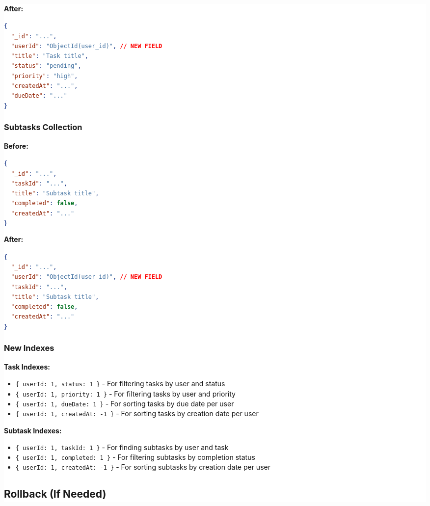 **After:**
```json
{
  "_id": "...",
  "userId": "ObjectId(user_id)", // NEW FIELD
  "title": "Task title",
  "status": "pending",
  "priority": "high", 
  "createdAt": "...",
  "dueDate": "..."
}
```

### Subtasks Collection

**Before:**
```json
{
  "_id": "...",
  "taskId": "...",
  "title": "Subtask title",
  "completed": false,
  "createdAt": "..."
}
```

**After:**
```json
{
  "_id": "...",
  "userId": "ObjectId(user_id)", // NEW FIELD
  "taskId": "...",
  "title": "Subtask title", 
  "completed": false,
  "createdAt": "..."
}
```

### New Indexes

**Task Indexes:**
- `{ userId: 1, status: 1 }` - For filtering tasks by user and status
- `{ userId: 1, priority: 1 }` - For filtering tasks by user and priority
- `{ userId: 1, dueDate: 1 }` - For sorting tasks by due date per user
- `{ userId: 1, createdAt: -1 }` - For sorting tasks by creation date per user

**Subtask Indexes:**
- `{ userId: 1, taskId: 1 }` - For finding subtasks by user and task
- `{ userId: 1, completed: 1 }` - For filtering subtasks by completion status
- `{ userId: 1, createdAt: -1 }` - For sorting subtasks by creation date per user

## Rollback (If Needed)
